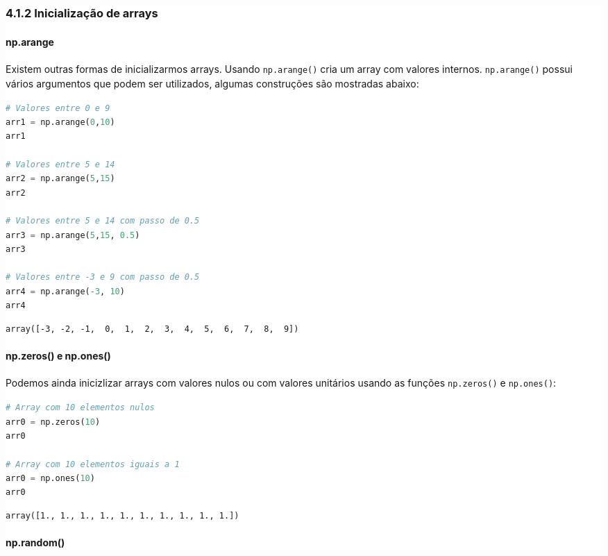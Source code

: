 
### 4.1.2 Inicialização de arrays

#### np.arange

Existem outras formas de inicializarmos arrays. Usando `np.arange()` cria um array com valores internos. `np.arange()` possui vários argumentos que podem ser utilizados, algumas construções são mostradas abaixo:


```python
# Valores entre 0 e 9
arr1 = np.arange(0,10)
arr1

# Valores entre 5 e 14
arr2 = np.arange(5,15)
arr2

# Valores entre 5 e 14 com passo de 0.5
arr3 = np.arange(5,15, 0.5)
arr3

# Valores entre -3 e 9 com passo de 0.5
arr4 = np.arange(-3, 10)
arr4
```




    array([-3, -2, -1,  0,  1,  2,  3,  4,  5,  6,  7,  8,  9])



#### np.zeros()  e np.ones()
Podemos ainda inicizlizar arrays com valores nulos ou com valores unitários usando as funções `np.zeros()` e `np.ones()`:


```python
# Array com 10 elementos nulos
arr0 = np.zeros(10)
arr0

# Array com 10 elementos iguais a 1
arr0 = np.ones(10)
arr0
```




    array([1., 1., 1., 1., 1., 1., 1., 1., 1., 1.])




#### np.random()
